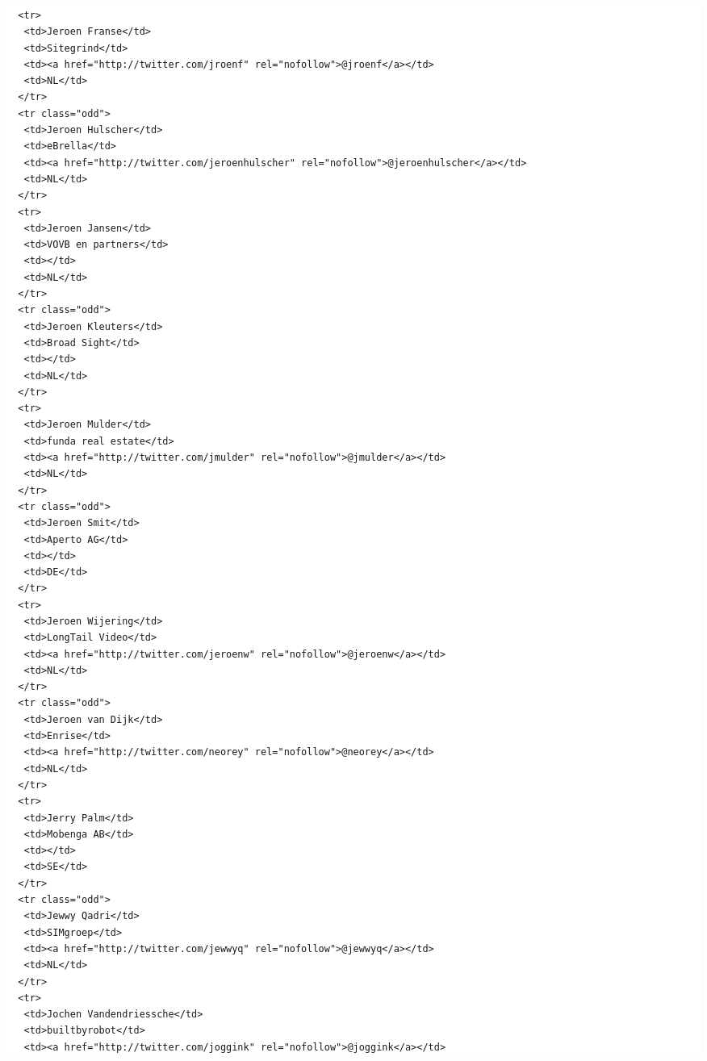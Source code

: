       <tr>
       <td>Jeroen Franse</td>
       <td>Sitegrind</td>
       <td><a href="http://twitter.com/jroenf" rel="nofollow">@jroenf</a></td>
       <td>NL</td>
      </tr>
      <tr class="odd">
       <td>Jeroen Hulscher</td>
       <td>eBrella</td>
       <td><a href="http://twitter.com/jeroenhulscher" rel="nofollow">@jeroenhulscher</a></td>
       <td>NL</td>
      </tr>
      <tr>
       <td>Jeroen Jansen</td>
       <td>VOVB en partners</td>
       <td></td>
       <td>NL</td>
      </tr>
      <tr class="odd">
       <td>Jeroen Kleuters</td>
       <td>Broad Sight</td>
       <td></td>
       <td>NL</td>
      </tr>
      <tr>
       <td>Jeroen Mulder</td>
       <td>funda real estate</td>
       <td><a href="http://twitter.com/jmulder" rel="nofollow">@jmulder</a></td>
       <td>NL</td>
      </tr>
      <tr class="odd">
       <td>Jeroen Smit</td>
       <td>Aperto AG</td>
       <td></td>
       <td>DE</td>
      </tr>
      <tr>
       <td>Jeroen Wijering</td>
       <td>LongTail Video</td>
       <td><a href="http://twitter.com/jeroenw" rel="nofollow">@jeroenw</a></td>
       <td>NL</td>
      </tr>
      <tr class="odd">
       <td>Jeroen van Dijk</td>
       <td>Enrise</td>
       <td><a href="http://twitter.com/neorey" rel="nofollow">@neorey</a></td>
       <td>NL</td>
      </tr>
      <tr>
       <td>Jerry Palm</td>
       <td>Mobenga AB</td>
       <td></td>
       <td>SE</td>
      </tr>
      <tr class="odd">
       <td>Jewwy Qadri</td>
       <td>SIMgroep</td>
       <td><a href="http://twitter.com/jewwyq" rel="nofollow">@jewwyq</a></td>
       <td>NL</td>
      </tr>
      <tr>
       <td>Jochen Vandendriessche</td>
       <td>builtbyrobot</td>
       <td><a href="http://twitter.com/joggink" rel="nofollow">@joggink</a></td>